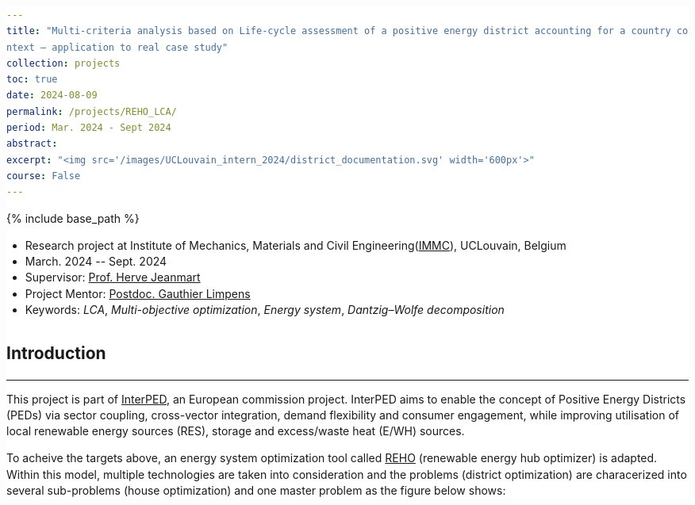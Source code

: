 ```yaml
---
title: "Multi-criteria analysis based on Life-cycle assessment of a positive energy district accounting for a country context – application to real case study"
collection: projects
toc: true
date: 2024-08-09
permalink: /projects/REHO_LCA/
period: Mar. 2024 - Sept 2024
abstract:   
excerpt: "<img src='/images/UCLouvain_intern_2024/district_documentation.svg' width='600px'>"
course: False
---
```


{% include base_path %}

* Research project at Institute of Mechanics, Materials and Civil Engineering([IMMC](https://uclouvain.be/en/research-institutes/immc)), UCLouvain, Belgium
* March. 2024 -- Sept. 2024
* Supervisor: [Prof. Herve Jeanmart](https://scholar.google.com/citations?user=cZ5224EAAAAJ&hl=en)
* Project Mentor: [Postdoc. Gauthier Limpens](https://scholar.google.fr/citations?user=rOP9mX4AAAAJ&hl=fr)
* Keywords: *LCA*, *Multi-objective optimization*, *Energy system*, *Dantzig–Wolfe decomposition*

## Introduction
---

This project is part of [InterPED](https://interped.eu/about/), an European commission project. InterPED aims to enable the concept of Positive Energy Districts (PEDs) via sector coupling, cross-vector integration, demand flexibility and consumer engagement, while improving utilisation of local renewable energy sources (RES), storage and excess/waste heat (E/WH) sources. 

To acheive the targets above, an energy system optimization tool called [REHO](https://reho.readthedocs.io/en/main/) (renewable energy hub optimizer) is adapted. Within this model, multiple technologies are taken into consideration and the problems (district optimization) are characerized into several sub-problems (house optimization) and one master problem as the figure below shows:

<div class="gallery">
    <a href="/images/UCLouvain_intern_2024/diagram_model.svg" data-lightbox="mygallery" data-title="Image 1 Description">